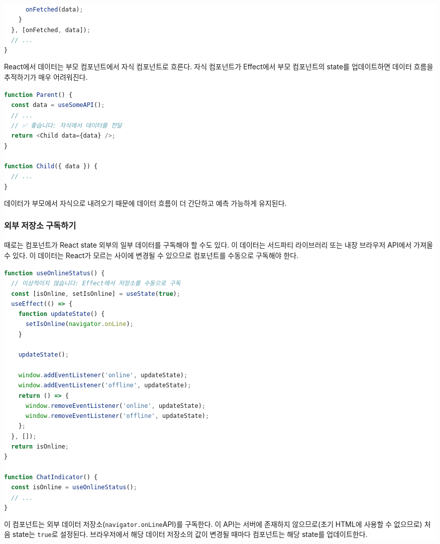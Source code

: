 ```javascript
      onFetched(data);
    }
  }, [onFetched, data]);
  // ...
}
```
React에서 데이터는 부모 컴포넌트에서 자식 컴포넌트로 흐른다. 
자식 컴포넌트가 Effect에서 부모 컴포넌트의 state를 업데이트하면 데이터 흐름을 추적하기가 매우 어려워진다.
```javascript
function Parent() {
  const data = useSomeAPI();
  // ...
  // ✅ 좋습니다: 자식에서 데이터를 전달
  return <Child data={data} />;
}

function Child({ data }) {
  // ...
}
```
데이터가 부모에서 자식으로 내려오기 때문에 데이터 흐름이 더 간단하고 예측 가능하게 유지된다.

### 외부 저장소 구독하기
때로는 컴포넌트가 React state 외부의 일부 데이터를 구독해야 할 수도 있다. 
이 데이터는 서드파티 라이브러리 또는 내장 브라우저 API에서 가져올 수 있다. 
이 데이터는 React가 모르는 사이에 변경될 수 있으므로 컴포넌트를 수동으로 구독해야 한다.
```javascript
function useOnlineStatus() {
  // 이상적이지 않습니다: Effect에서 저장소를 수동으로 구독
  const [isOnline, setIsOnline] = useState(true);
  useEffect(() => {
    function updateState() {
      setIsOnline(navigator.onLine);
    }

    updateState();

    window.addEventListener('online', updateState);
    window.addEventListener('offline', updateState);
    return () => {
      window.removeEventListener('online', updateState);
      window.removeEventListener('offline', updateState);
    };
  }, []);
  return isOnline;
}

function ChatIndicator() {
  const isOnline = useOnlineStatus();
  // ...
}
```
이 컴포넌트는 외부 데이터 저장소(`navigator.onLine`API)를 구독한다. 
이 API는 서버에 존재하지 않으므로(초기 HTML에 사용할 수 없으므로) 처음 state는 `true`로 설정된다.
브라우저에서 해당 데이터 저장소의 값이 변경될 때마다 컴포넌트는 해당 state를 업데이트한다.
